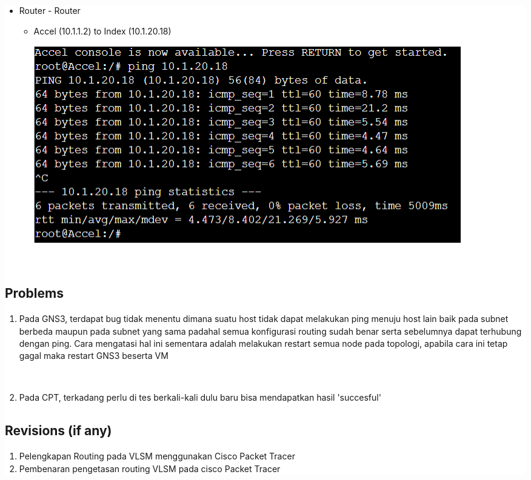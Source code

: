 - Router - Router
  - Accel (10.1.1.2) to Index (10.1.20.18)

    ![Accel ping to Index](img/testing/Accel-Index.png)

<br>
  
## Problems
1. Pada GNS3, terdapat bug tidak menentu dimana suatu host tidak dapat melakukan ping menuju host lain baik pada subnet berbeda maupun pada subnet yang sama padahal semua konfigurasi routing sudah benar serta sebelumnya dapat terhubung dengan ping. Cara mengatasi hal ini sementara adalah melakukan restart semua node pada topologi, apabila cara ini tetap gagal maka restart GNS3 beserta VM
<br>

2. Pada CPT, terkadang perlu di tes berkali-kali dulu baru bisa mendapatkan hasil 'succesful'

## Revisions (if any)
1. Pelengkapan Routing pada VLSM menggunakan Cisco Packet Tracer <br>
2. Pembenaran pengetasan routing VLSM pada cisco Packet Tracer